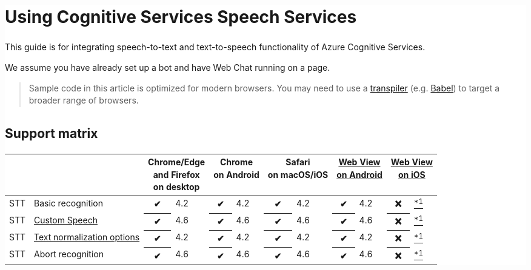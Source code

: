 # Using Cognitive Services Speech Services

This guide is for integrating speech-to-text and text-to-speech functionality of Azure Cognitive Services.

We assume you have already set up a bot and have Web Chat running on a page.

> Sample code in this article is optimized for modern browsers. You may need to use a [transpiler](https://en.wikipedia.org/wiki/Source-to-source_compiler) (e.g. [Babel](https://babeljs.io/)) to target a broader range of browsers.

## Support matrix

<table>
  <thead>
    <tr>
      <th></th>
      <th></th>
      <th colspan="2">Chrome/Edge<br />and Firefox<br />on desktop</th>
      <th colspan="2">Chrome<br />on Android</th>
      <th colspan="2">Safari<br />on macOS/iOS</th>
      <th colspan="2"><a href="https://developer.android.com/reference/android/webkit/WebView">Web View<br />on Android</a></th>
      <th colspan="2"><a href="https://developer.apple.com/documentation/webkit/wkwebview">Web View<br />on iOS</a></th>
    </tr>
  </thead>
  <tbody>
    <tr>
      <td>STT</td>
      <td>Basic recognition</td>
      <th>✔</th><td>4.2</td>
      <th>✔</th><td>4.2</td>
      <th>✔</th><td>4.2</td>
      <th>✔</th><td>4.2</td>
      <th>❌</th><td><a href="#notes-1"><sup>*1</sup></a></td>
    </tr>
    <tr>
      <td>STT</td>
      <td><a href="#custom-speech">Custom Speech</a></td>
      <th>✔</th><td>4.6</td>
      <th>✔</th><td>4.6</td>
      <th>✔</th><td>4.6</td>
      <th>✔</th><td>4.6</td>
      <th>❌</th><td><a href="#notes-1"><sup>*1</sup></a></td>
    </tr>
    <tr>
      <td>STT</td>
      <td><a href="#text-normalization-options">Text normalization options</a></td>
      <th>✔</th><td>4.2</td>
      <th>✔</th><td>4.2</td>
      <th>✔</th><td>4.2</td>
      <th>✔</th><td>4.2</td>
      <th>❌</th><td><a href="#notes-1"><sup>*1</sup></a></td>
    </tr>
    <tr>
      <td>STT</td>
      <td>Abort recognition</td>
      <th>✔</th><td>4.6</td>
      <th>✔</th><td>4.6</td>
      <th>✔</th><td>4.6</td>
      <th>✔</th><td>4.6</td>
      <th>❌</th><td><a href="#notes-1"><sup>*1</sup></a></td>